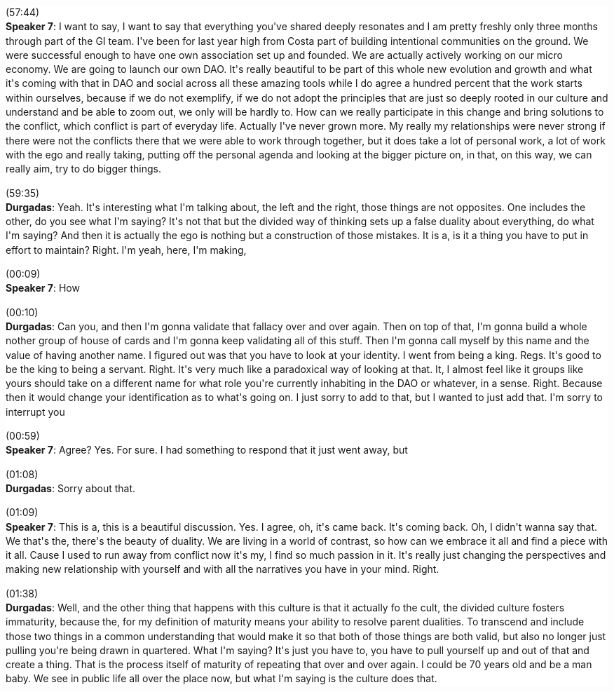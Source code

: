 (57:44)    
**Speaker 7**:    I want to say, I want to say that everything you've shared deeply resonates and I am pretty freshly only three months through part of the GI team. I've been for last year high from Costa part of building intentional communities on the ground. We were successful enough to have one own association set up and founded. We are actually actively working on our micro economy. We are going to launch our own DAO. It's really beautiful to be part of this whole new evolution and growth and what it's coming with that in DAO and social across all these amazing tools while I do agree a hundred percent that the work starts within ourselves, because if we do not exemplify, if we do not adopt the principles that are just so deeply rooted in our culture and understand and be able to zoom out, we only will be hardly to. How can we really participate in this change and bring solutions to the conflict, which conflict is part of everyday life. Actually I've never grown more. My really my relationships were never strong if there were not the conflicts there that we were able to work through together, but it does take a lot of personal work, a lot of work with the ego and really taking, putting off the personal agenda and looking at the bigger picture on, in that, on this way, we can really aim, try to do bigger things.  

(59:35)    
**Durgadas**:    Yeah. It's interesting what I'm talking about, the left and the right, those things are not opposites. One includes the other, do you see what I'm saying? It's not that but the divided way of thinking sets up a false duality about everything, do what I'm saying? And then it is actually the ego is nothing but a construction of those mistakes. It is a, is it a thing you have to put in effort to maintain? Right. I'm yeah, here, I'm making, 

(00:09)    
**Speaker 7**:    How  

(00:10)    
**Durgadas**:    Can you, and then I'm gonna validate that fallacy over and over again. Then on top of that, I'm gonna build a whole nother group of house of cards and I'm gonna keep validating all of this stuff. Then I'm gonna call myself by this name and the value of having another name. I figured out was that you have to look at your identity. I went from being a king. Regs. It's good to be the king to being a servant. Right. It's very much like a paradoxical way of looking at that. It, I almost feel like it groups like yours should take on a different name for what role you're currently inhabiting in the DAO or whatever, in a sense. Right. Because then it would change your identification as to what's going on. I just sorry to add to that, but I wanted to just add that. I'm sorry to interrupt you  

(00:59)    
**Speaker 7**:    Agree? Yes. For sure. I had something to respond that it just went away, but  

(01:08)    
**Durgadas**:    Sorry about that.  

(01:09)    
**Speaker 7**:    This is a, this is a beautiful discussion. Yes. I agree, oh, it's came back. It's coming back. Oh, I didn't wanna say that. We that's the, there's the beauty of duality. We are living in a world of contrast, so how can we embrace it all and find a piece with it all. Cause I used to run away from conflict now it's my, I find so much passion in it. It's really just changing the perspectives and making new relationship with yourself and with all the narratives you have in your mind. Right.  

(01:38)    
**Durgadas**:    Well, and the other thing that happens with this culture is that it actually fo the cult, the divided culture fosters immaturity, because the, for my definition of maturity means your ability to resolve parent dualities. To transcend and include those two things in a common understanding that would make it so that both of those things are both valid, but also no longer just pulling you're being drawn in quartered. What I'm saying? It's just you have to, you have to pull yourself up and out of that and create a thing. That is the process itself of maturity of repeating that over and over again. I could be 70 years old and be a man baby. We see in public life all over the place now, but what I'm saying is the culture does that.  
